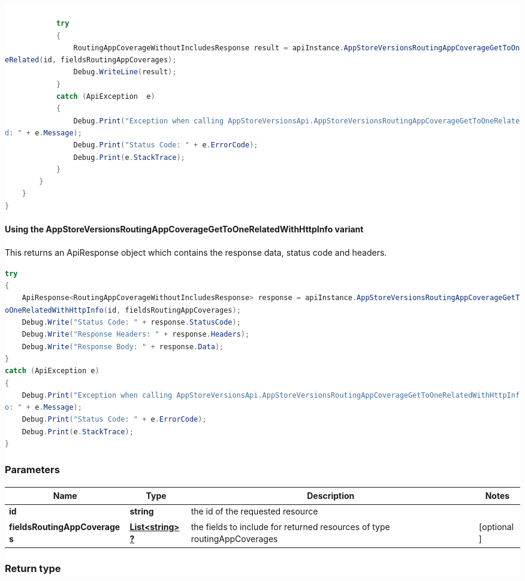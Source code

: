```csharp

            try
            {
                RoutingAppCoverageWithoutIncludesResponse result = apiInstance.AppStoreVersionsRoutingAppCoverageGetToOneRelated(id, fieldsRoutingAppCoverages);
                Debug.WriteLine(result);
            }
            catch (ApiException  e)
            {
                Debug.Print("Exception when calling AppStoreVersionsApi.AppStoreVersionsRoutingAppCoverageGetToOneRelated: " + e.Message);
                Debug.Print("Status Code: " + e.ErrorCode);
                Debug.Print(e.StackTrace);
            }
        }
    }
}
```

#### Using the AppStoreVersionsRoutingAppCoverageGetToOneRelatedWithHttpInfo variant
This returns an ApiResponse object which contains the response data, status code and headers.

```csharp
try
{
    ApiResponse<RoutingAppCoverageWithoutIncludesResponse> response = apiInstance.AppStoreVersionsRoutingAppCoverageGetToOneRelatedWithHttpInfo(id, fieldsRoutingAppCoverages);
    Debug.Write("Status Code: " + response.StatusCode);
    Debug.Write("Response Headers: " + response.Headers);
    Debug.Write("Response Body: " + response.Data);
}
catch (ApiException e)
{
    Debug.Print("Exception when calling AppStoreVersionsApi.AppStoreVersionsRoutingAppCoverageGetToOneRelatedWithHttpInfo: " + e.Message);
    Debug.Print("Status Code: " + e.ErrorCode);
    Debug.Print(e.StackTrace);
}
```

### Parameters

| Name | Type | Description | Notes |
|------|------|-------------|-------|
| **id** | **string** | the id of the requested resource |  |
| **fieldsRoutingAppCoverages** | [**List&lt;string&gt;?**](string.md) | the fields to include for returned resources of type routingAppCoverages | [optional]  |

### Return type

